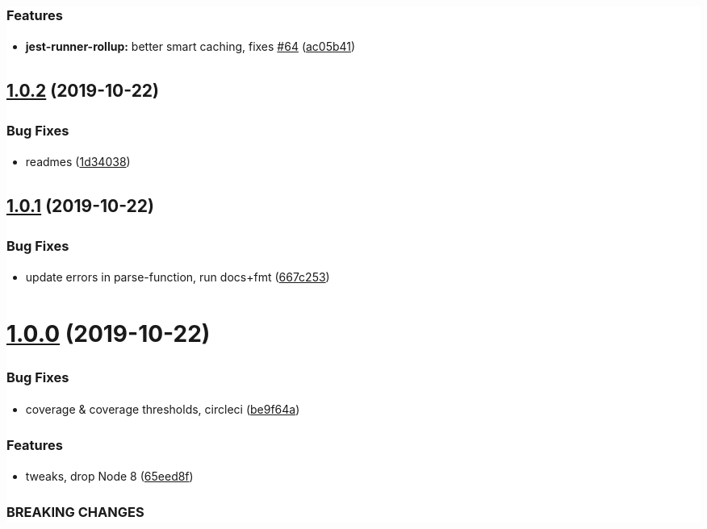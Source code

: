 
### Features

* **jest-runner-rollup:** better smart caching, fixes [#64](https://github.com/tunnckoCore/opensource/issues/64) ([ac05b41](https://github.com/tunnckoCore/opensource/commit/ac05b41b3bf71cf8eeb84c94be31711be399ab12))





## [1.0.2](https://github.com/tunnckoCore/opensource/compare/jest-runner-rollup@1.0.1...jest-runner-rollup@1.0.2) (2019-10-22)


### Bug Fixes

* readmes ([1d34038](https://github.com/tunnckoCore/opensource/commit/1d3403852b1c6321c8fea89d45956e73b20a616e))





## [1.0.1](https://github.com/tunnckoCore/opensource/compare/jest-runner-rollup@1.0.0...jest-runner-rollup@1.0.1) (2019-10-22)


### Bug Fixes

* update errors in parse-function,  run docs+fmt ([667c253](https://github.com/tunnckoCore/opensource/commit/667c2539f668bfe07659ea397d9dda1305b7da4e))





# [1.0.0](https://github.com/tunnckoCore/opensource/compare/jest-runner-rollup@0.4.7...jest-runner-rollup@1.0.0) (2019-10-22)


### Bug Fixes

* coverage & coverage thresholds, circleci ([be9f64a](https://github.com/tunnckoCore/opensource/commit/be9f64a68a0ef029d006cddb90f78ba7369e6a08))


### Features

* tweaks, drop Node 8 ([65eed8f](https://github.com/tunnckoCore/opensource/commit/65eed8f5849b2e19656c562e10db276115ce3e24))


### BREAKING CHANGES
